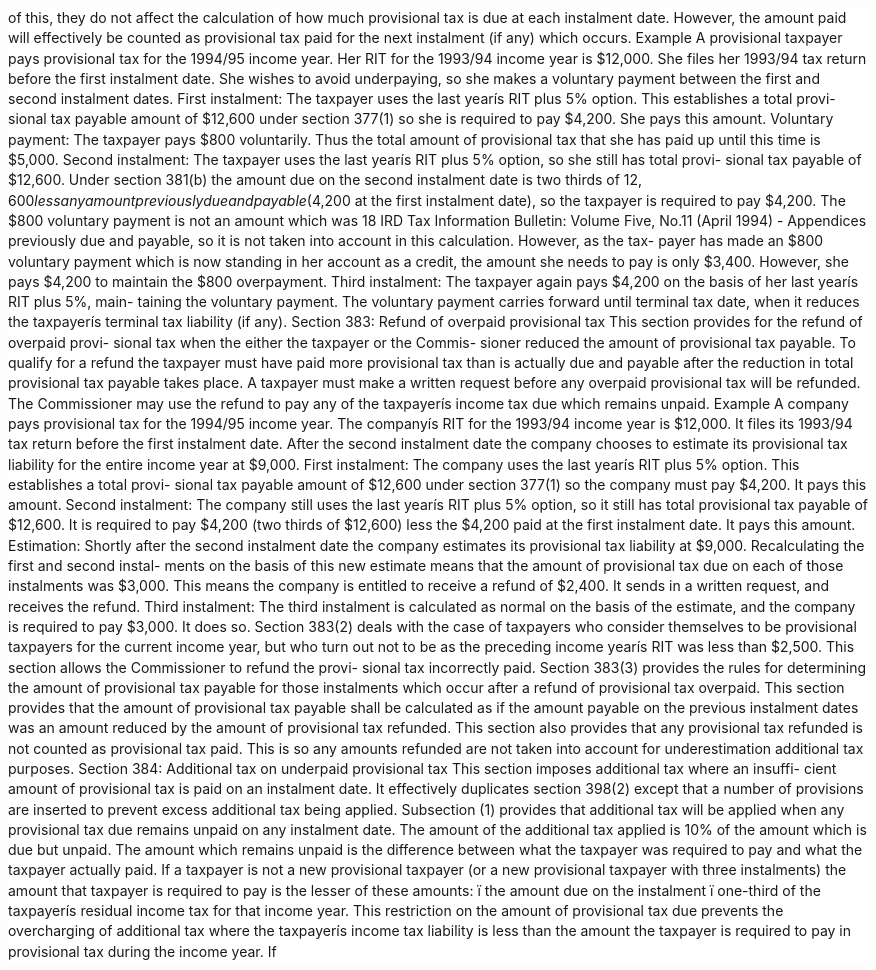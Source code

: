 of this, they do not affect the calculation of how much provisional tax is due at each instalment date. However, the amount paid will effectively be counted as provisional tax paid for the next instalment (if any) which occurs. Example A provisional taxpayer pays provisional tax for the 1994/95 income year. Her RIT for the 1993/94 income year is $12,000. She files her 1993/94 tax return before the first instalment date. She wishes to avoid underpaying, so she makes a voluntary payment between the first and second instalment dates. First instalment: The taxpayer uses the last yearís RIT plus 5% option. This establishes a total provi- sional tax payable amount of $12,600 under section 377(1) so she is required to pay $4,200. She pays this amount. Voluntary payment: The taxpayer pays $800 voluntarily. Thus the total amount of provisional tax that she has paid up until this time is $5,000. Second instalment: The taxpayer uses the last yearís RIT plus 5% option, so she still has total provi- sional tax payable of $12,600. Under section 381(b) the amount due on the second instalment date is two thirds of $12,600 less any amount previously due and payable ($4,200 at the first instalment date), so the taxpayer is required to pay $4,200. The $800 voluntary payment is not an amount which was 18 IRD Tax Information Bulletin: Volume Five, No.11 (April 1994) - Appendices previously due and payable, so it is not taken into account in this calculation. However, as the tax- payer has made an $800 voluntary payment which is now standing in her account as a credit, the amount she needs to pay is only $3,400. However, she pays $4,200 to maintain the $800 overpayment. Third instalment: The taxpayer again pays $4,200 on the basis of her last yearís RIT plus 5%, main- taining the voluntary payment. The voluntary payment carries forward until terminal tax date, when it reduces the taxpayerís terminal tax liability (if any). Section 383: Refund of overpaid provisional tax This section provides for the refund of overpaid provi- sional tax when the either the taxpayer or the Commis- sioner reduced the amount of provisional tax payable. To qualify for a refund the taxpayer must have paid more provisional tax than is actually due and payable after the reduction in total provisional tax payable takes place. A taxpayer must make a written request before any overpaid provisional tax will be refunded. The Commissioner may use the refund to pay any of the taxpayerís income tax due which remains unpaid. Example A company pays provisional tax for the 1994/95 income year. The companyís RIT for the 1993/94 income year is $12,000. It files its 1993/94 tax return before the first instalment date. After the second instalment date the company chooses to estimate its provisional tax liability for the entire income year at $9,000. First instalment: The company uses the last yearís RIT plus 5% option. This establishes a total provi- sional tax payable amount of $12,600 under section 377(1) so the company must pay $4,200. It pays this amount. Second instalment: The company still uses the last yearís RIT plus 5% option, so it still has total provisional tax payable of $12,600. It is required to pay $4,200 (two thirds of $12,600) less the $4,200 paid at the first instalment date. It pays this amount. Estimation: Shortly after the second instalment date the company estimates its provisional tax liability at $9,000. Recalculating the first and second instal- ments on the basis of this new estimate means that the amount of provisional tax due on each of those instalments was $3,000. This means the company is entitled to receive a refund of $2,400. It sends in a written request, and receives the refund. Third instalment: The third instalment is calculated as normal on the basis of the estimate, and the company is required to pay $3,000. It does so. Section 383(2) deals with the case of taxpayers who consider themselves to be provisional taxpayers for the current income year, but who turn out not to be as the preceding income yearís RIT was less than $2,500. This section allows the Commissioner to refund the provi- sional tax incorrectly paid. Section 383(3) provides the rules for determining the amount of provisional tax payable for those instalments which occur after a refund of provisional tax overpaid. This section provides that the amount of provisional tax payable shall be calculated as if the amount payable on the previous instalment dates was an amount reduced by the amount of provisional tax refunded. This section also provides that any provisional tax refunded is not counted as provisional tax paid. This is so any amounts refunded are not taken into account for underestimation additional tax purposes. Section 384: Additional tax on underpaid provisional tax This section imposes additional tax where an insuffi- cient amount of provisional tax is paid on an instalment date. It effectively duplicates section 398(2) except that a number of provisions are inserted to prevent excess additional tax being applied. Subsection (1) provides that additional tax will be applied when any provisional tax due remains unpaid on any instalment date. The amount of the additional tax applied is 10% of the amount which is due but unpaid. The amount which remains unpaid is the difference between what the taxpayer was required to pay and what the taxpayer actually paid. If a taxpayer is not a new provisional taxpayer (or a new provisional taxpayer with three instalments) the amount that taxpayer is required to pay is the lesser of these amounts: ï the amount due on the instalment ï one-third of the taxpayerís residual income tax for that income year. This restriction on the amount of provisional tax due prevents the overcharging of additional tax where the taxpayerís income tax liability is less than the amount the taxpayer is required to pay in provisional tax during the income year. If